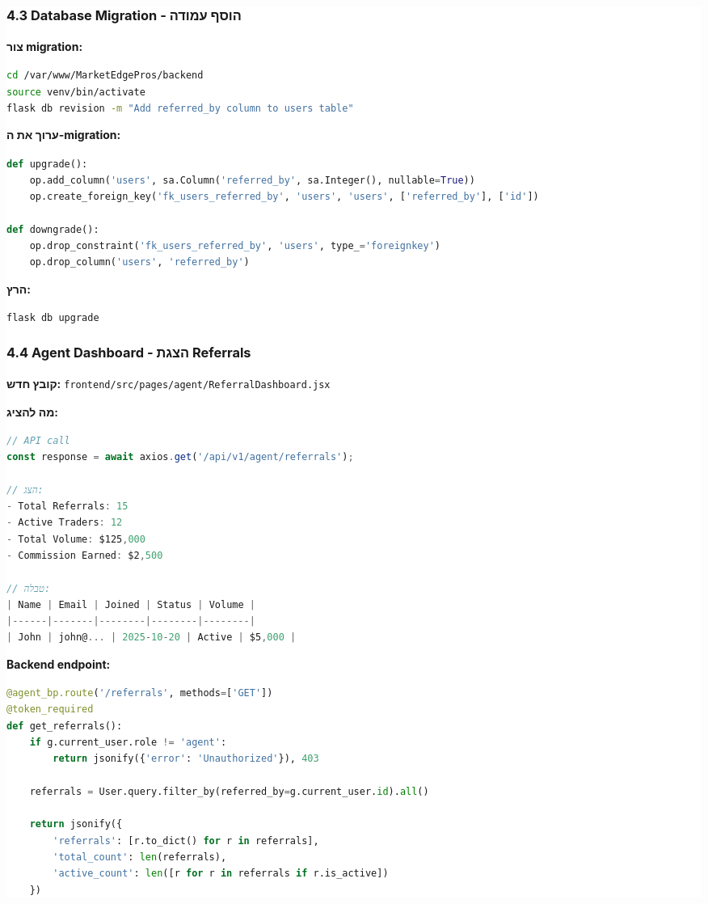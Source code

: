 ### 4.3 Database Migration - הוסף עמודה

**צור migration:**
```bash
cd /var/www/MarketEdgePros/backend
source venv/bin/activate
flask db revision -m "Add referred_by column to users table"
```

**ערוך את ה-migration:**
```python
def upgrade():
    op.add_column('users', sa.Column('referred_by', sa.Integer(), nullable=True))
    op.create_foreign_key('fk_users_referred_by', 'users', 'users', ['referred_by'], ['id'])

def downgrade():
    op.drop_constraint('fk_users_referred_by', 'users', type_='foreignkey')
    op.drop_column('users', 'referred_by')
```

**הרץ:**
```bash
flask db upgrade
```

### 4.4 Agent Dashboard - הצגת Referrals

**קובץ חדש:** `frontend/src/pages/agent/ReferralDashboard.jsx`

**מה להציג:**
```javascript
// API call
const response = await axios.get('/api/v1/agent/referrals');

// הצג:
- Total Referrals: 15
- Active Traders: 12
- Total Volume: $125,000
- Commission Earned: $2,500

// טבלה:
| Name | Email | Joined | Status | Volume |
|------|-------|--------|--------|--------|
| John | john@... | 2025-10-20 | Active | $5,000 |
```

**Backend endpoint:**
```python
@agent_bp.route('/referrals', methods=['GET'])
@token_required
def get_referrals():
    if g.current_user.role != 'agent':
        return jsonify({'error': 'Unauthorized'}), 403
    
    referrals = User.query.filter_by(referred_by=g.current_user.id).all()
    
    return jsonify({
        'referrals': [r.to_dict() for r in referrals],
        'total_count': len(referrals),
        'active_count': len([r for r in referrals if r.is_active])
    })
```
